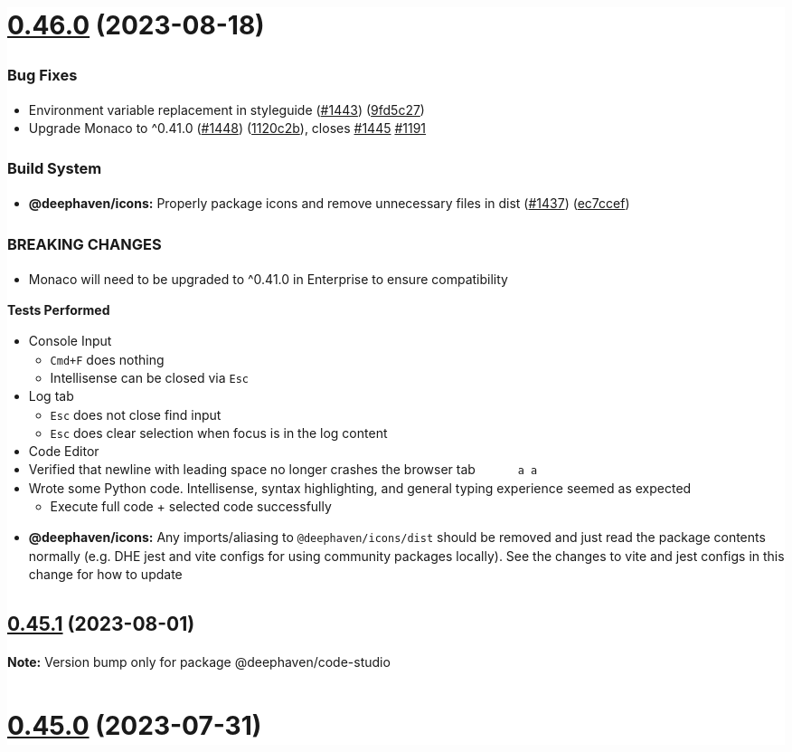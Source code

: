 # [0.46.0](https://github.com/deephaven/web-client-ui/compare/v0.45.1...v0.46.0) (2023-08-18)

### Bug Fixes

- Environment variable replacement in styleguide ([#1443](https://github.com/deephaven/web-client-ui/issues/1443)) ([9fd5c27](https://github.com/deephaven/web-client-ui/commit/9fd5c27df9af4c6e63117e07f90c2fdc3029dfe1))
- Upgrade Monaco to ^0.41.0 ([#1448](https://github.com/deephaven/web-client-ui/issues/1448)) ([1120c2b](https://github.com/deephaven/web-client-ui/commit/1120c2b235d2ca2c8b14c818ccfc2847294c3811)), closes [#1445](https://github.com/deephaven/web-client-ui/issues/1445) [#1191](https://github.com/deephaven/web-client-ui/issues/1191)

### Build System

- **@deephaven/icons:** Properly package icons and remove unnecessary files in dist ([#1437](https://github.com/deephaven/web-client-ui/issues/1437)) ([ec7ccef](https://github.com/deephaven/web-client-ui/commit/ec7ccefc8c65ce6ea01622d509d4c654324fa401))

### BREAKING CHANGES

- Monaco will need to be upgraded to ^0.41.0 in
  Enterprise to ensure compatibility

**Tests Performed**

- Console Input
  - `Cmd+F` does nothing
  - Intellisense can be closed via `Esc`
- Log tab
  - `Esc` does not close find input
  - `Esc` does clear selection when focus is in the log content
- Code Editor
- Verified that newline with leading space no longer crashes the browser
  tab
  `      a
a`
- Wrote some Python code. Intellisense, syntax highlighting, and general
  typing experience seemed as expected
  - Execute full code + selected code successfully

* **@deephaven/icons:** Any imports/aliasing to `@deephaven/icons/dist` should
  be removed and just read the package contents normally (e.g. DHE jest
  and vite configs for using community packages locally). See the changes
  to vite and jest configs in this change for how to update

## [0.45.1](https://github.com/deephaven/web-client-ui/compare/v0.45.0...v0.45.1) (2023-08-01)

**Note:** Version bump only for package @deephaven/code-studio

# [0.45.0](https://github.com/deephaven/web-client-ui/compare/v0.44.1...v0.45.0) (2023-07-31)
